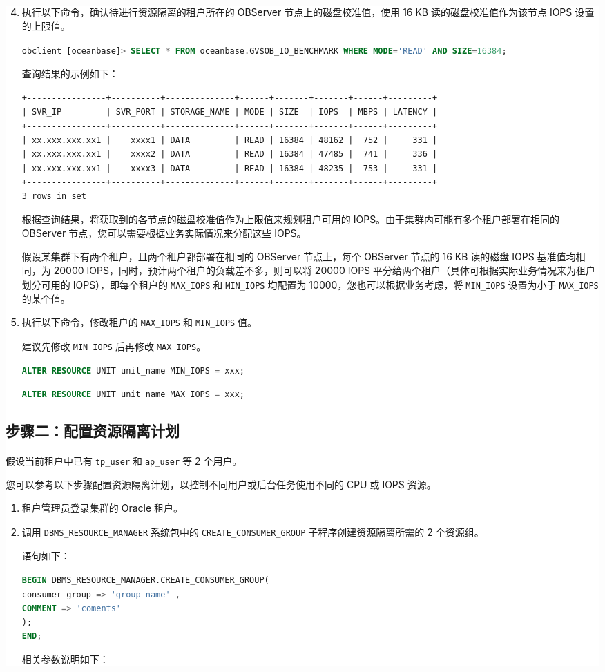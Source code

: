 4. 执行以下命令，确认待进行资源隔离的租户所在的 OBServer 节点上的磁盘校准值，使用 16 KB 读的磁盘校准值作为该节点 IOPS 设置的上限值。

   ```sql
   obclient [oceanbase]> SELECT * FROM oceanbase.GV$OB_IO_BENCHMARK WHERE MODE='READ' AND SIZE=16384;
   ```

   查询结果的示例如下：

   ```shell
   +----------------+----------+--------------+------+-------+-------+------+---------+
   | SVR_IP         | SVR_PORT | STORAGE_NAME | MODE | SIZE  | IOPS  | MBPS | LATENCY |
   +----------------+----------+--------------+------+-------+-------+------+---------+
   | xx.xxx.xxx.xx1 |    xxxx1 | DATA         | READ | 16384 | 48162 |  752 |     331 |
   | xx.xxx.xxx.xx1 |    xxxx2 | DATA         | READ | 16384 | 47485 |  741 |     336 |
   | xx.xxx.xxx.xx1 |    xxxx3 | DATA         | READ | 16384 | 48235 |  753 |     331 |
   +----------------+----------+--------------+------+-------+-------+------+---------+
   3 rows in set
   ```

   根据查询结果，将获取到的各节点的磁盘校准值作为上限值来规划租户可用的 IOPS。由于集群内可能有多个租户部署在相同的 OBServer 节点，您可以需要根据业务实际情况来分配这些 IOPS。
   
   假设某集群下有两个租户，且两个租户都部署在相同的 OBServer 节点上，每个 OBServer 节点的 16 KB 读的磁盘 IOPS 基准值均相同，为 20000 IOPS，同时，预计两个租户的负载差不多，则可以将 20000 IOPS 平分给两个租户（具体可根据实际业务情况来为租户划分可用的 IOPS），即每个租户的 `MAX_IOPS` 和 `MIN_IOPS` 均配置为 10000，您也可以根据业务考虑，将 `MIN_IOPS` 设置为小于 `MAX_IOPS` 的某个值。

5. 执行以下命令，修改租户的 `MAX_IOPS` 和 `MIN_IOPS` 值。

   建议先修改 `MIN_IOPS` 后再修改 `MAX_IOPS`。

   ```sql
   ALTER RESOURCE UNIT unit_name MIN_IOPS = xxx;
   ```

   ```sql
   ALTER RESOURCE UNIT unit_name MAX_IOPS = xxx;
   ```

## 步骤二：配置资源隔离计划

假设当前租户中已有 `tp_user` 和 `ap_user` 等 2 个用户。

您可以参考以下步骤配置资源隔离计划，以控制不同用户或后台任务使用不同的 CPU 或 IOPS 资源。

1. 租户管理员登录集群的 Oracle 租户。

2. 调用 `DBMS_RESOURCE_MANAGER` 系统包中的 `CREATE_CONSUMER_GROUP` 子程序创建资源隔离所需的 2 个资源组。

   语句如下：

   ```sql
   BEGIN DBMS_RESOURCE_MANAGER.CREATE_CONSUMER_GROUP(
   consumer_group => 'group_name' ,
   COMMENT => 'coments'
   );
   END; 
   ```

   相关参数说明如下：
